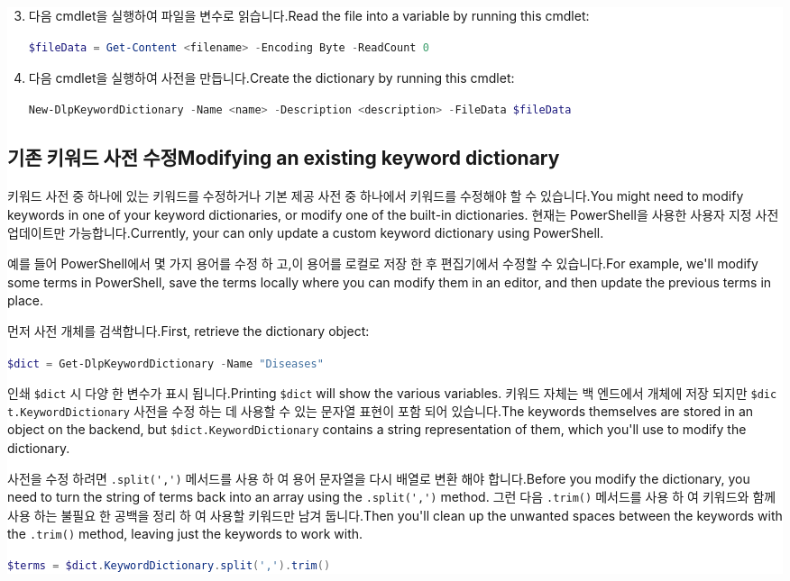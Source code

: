 3. <span data-ttu-id="29711-140">다음 cmdlet을 실행하여 파일을 변수로 읽습니다.</span><span class="sxs-lookup"><span data-stu-id="29711-140">Read the file into a variable by running this cmdlet:</span></span>
    
    ```powershell
    $fileData = Get-Content <filename> -Encoding Byte -ReadCount 0
    ```

4. <span data-ttu-id="29711-141">다음 cmdlet을 실행하여 사전을 만듭니다.</span><span class="sxs-lookup"><span data-stu-id="29711-141">Create the dictionary by running this cmdlet:</span></span>
    
    ```powershell
    New-DlpKeywordDictionary -Name <name> -Description <description> -FileData $fileData
    ```

## <a name="modifying-an-existing-keyword-dictionary"></a><span data-ttu-id="29711-142">기존 키워드 사전 수정</span><span class="sxs-lookup"><span data-stu-id="29711-142">Modifying an existing keyword dictionary</span></span>

<span data-ttu-id="29711-143">키워드 사전 중 하나에 있는 키워드를 수정하거나 기본 제공 사전 중 하나에서 키워드를 수정해야 할 수 있습니다.</span><span class="sxs-lookup"><span data-stu-id="29711-143">You might need to modify keywords in one of your keyword dictionaries, or modify one of the built-in dictionaries.</span></span> <span data-ttu-id="29711-144">현재는 PowerShell을 사용한 사용자 지정 사전 업데이트만 가능합니다.</span><span class="sxs-lookup"><span data-stu-id="29711-144">Currently, your can only update a custom keyword dictionary using PowerShell.</span></span> 

<span data-ttu-id="29711-145">예를 들어 PowerShell에서 몇 가지 용어를 수정 하 고,이 용어를 로컬로 저장 한 후 편집기에서 수정할 수 있습니다.</span><span class="sxs-lookup"><span data-stu-id="29711-145">For example, we'll modify some terms in PowerShell, save the terms locally where you can modify them in an editor, and then update the previous terms in place.</span></span> 

<span data-ttu-id="29711-146">먼저 사전 개체를 검색합니다.</span><span class="sxs-lookup"><span data-stu-id="29711-146">First, retrieve the dictionary object:</span></span>
  
```powershell
$dict = Get-DlpKeywordDictionary -Name "Diseases"
```

<span data-ttu-id="29711-147">인쇄 `$dict` 시 다양 한 변수가 표시 됩니다.</span><span class="sxs-lookup"><span data-stu-id="29711-147">Printing  `$dict` will show the various variables.</span></span> <span data-ttu-id="29711-148">키워드 자체는 백 엔드에서 개체에 저장 되지만 `$dict.KeywordDictionary` 사전을 수정 하는 데 사용할 수 있는 문자열 표현이 포함 되어 있습니다.</span><span class="sxs-lookup"><span data-stu-id="29711-148">The keywords themselves are stored in an object on the backend, but  `$dict.KeywordDictionary` contains a string representation of them, which you'll use to modify the dictionary.</span></span> 

<span data-ttu-id="29711-149">사전을 수정 하려면 `.split(',')` 메서드를 사용 하 여 용어 문자열을 다시 배열로 변환 해야 합니다.</span><span class="sxs-lookup"><span data-stu-id="29711-149">Before you modify the dictionary, you need to turn the string of terms back into an array using the  `.split(',')` method.</span></span> <span data-ttu-id="29711-150">그런 다음 `.trim()` 메서드를 사용 하 여 키워드와 함께 사용 하는 불필요 한 공백을 정리 하 여 사용할 키워드만 남겨 둡니다.</span><span class="sxs-lookup"><span data-stu-id="29711-150">Then you'll clean up the unwanted spaces between the keywords with the  `.trim()` method, leaving just the keywords to work with.</span></span> 
  
```powershell
$terms = $dict.KeywordDictionary.split(',').trim()
```
